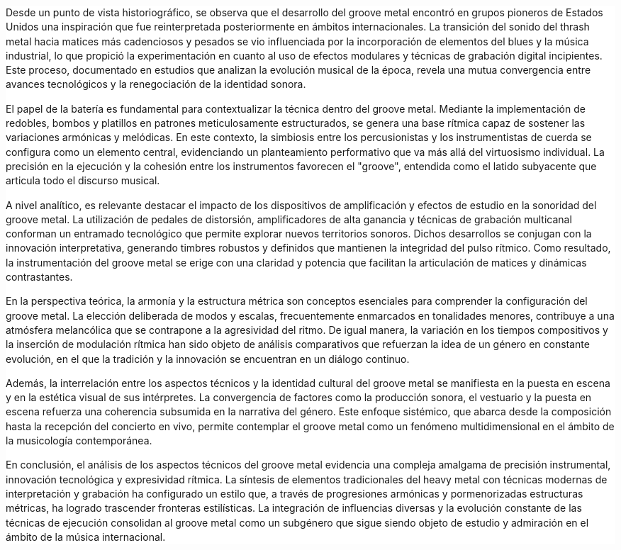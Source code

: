 Desde un punto de vista historiográfico, se observa que el desarrollo del groove metal encontró en
grupos pioneros de Estados Unidos una inspiración que fue reinterpretada posteriormente en ámbitos
internacionales. La transición del sonido del thrash metal hacia matices más cadenciosos y pesados
se vio influenciada por la incorporación de elementos del blues y la música industrial, lo que
propició la experimentación en cuanto al uso de efectos modulares y técnicas de grabación digital
incipientes. Este proceso, documentado en estudios que analizan la evolución musical de la época,
revela una mutua convergencia entre avances tecnológicos y la renegociación de la identidad sonora.

El papel de la batería es fundamental para contextualizar la técnica dentro del groove metal.
Mediante la implementación de redobles, bombos y platillos en patrones meticulosamente
estructurados, se genera una base rítmica capaz de sostener las variaciones armónicas y melódicas.
En este contexto, la simbiosis entre los percusionistas y los instrumentistas de cuerda se configura
como un elemento central, evidenciando un planteamiento performativo que va más allá del virtuosismo
individual. La precisión en la ejecución y la cohesión entre los instrumentos favorecen el "groove",
entendida como el latido subyacente que articula todo el discurso musical.

A nivel analítico, es relevante destacar el impacto de los dispositivos de amplificación y efectos
de estudio en la sonoridad del groove metal. La utilización de pedales de distorsión, amplificadores
de alta ganancia y técnicas de grabación multicanal conforman un entramado tecnológico que permite
explorar nuevos territorios sonoros. Dichos desarrollos se conjugan con la innovación
interpretativa, generando timbres robustos y definidos que mantienen la integridad del pulso
rítmico. Como resultado, la instrumentación del groove metal se erige con una claridad y potencia
que facilitan la articulación de matices y dinámicas contrastantes.

En la perspectiva teórica, la armonía y la estructura métrica son conceptos esenciales para
comprender la configuración del groove metal. La elección deliberada de modos y escalas,
frecuentemente enmarcados en tonalidades menores, contribuye a una atmósfera melancólica que se
contrapone a la agresividad del ritmo. De igual manera, la variación en los tiempos compositivos y
la inserción de modulación rítmica han sido objeto de análisis comparativos que refuerzan la idea de
un género en constante evolución, en el que la tradición y la innovación se encuentran en un diálogo
continuo.

Además, la interrelación entre los aspectos técnicos y la identidad cultural del groove metal se
manifiesta en la puesta en escena y en la estética visual de sus intérpretes. La convergencia de
factores como la producción sonora, el vestuario y la puesta en escena refuerza una coherencia
subsumida en la narrativa del género. Este enfoque sistémico, que abarca desde la composición hasta
la recepción del concierto en vivo, permite contemplar el groove metal como un fenómeno
multidimensional en el ámbito de la musicología contemporánea.

En conclusión, el análisis de los aspectos técnicos del groove metal evidencia una compleja amalgama
de precisión instrumental, innovación tecnológica y expresividad rítmica. La síntesis de elementos
tradicionales del heavy metal con técnicas modernas de interpretación y grabación ha configurado un
estilo que, a través de progresiones armónicas y pormenorizadas estructuras métricas, ha logrado
trascender fronteras estilísticas. La integración de influencias diversas y la evolución constante
de las técnicas de ejecución consolidan al groove metal como un subgénero que sigue siendo objeto de
estudio y admiración en el ámbito de la música internacional.
